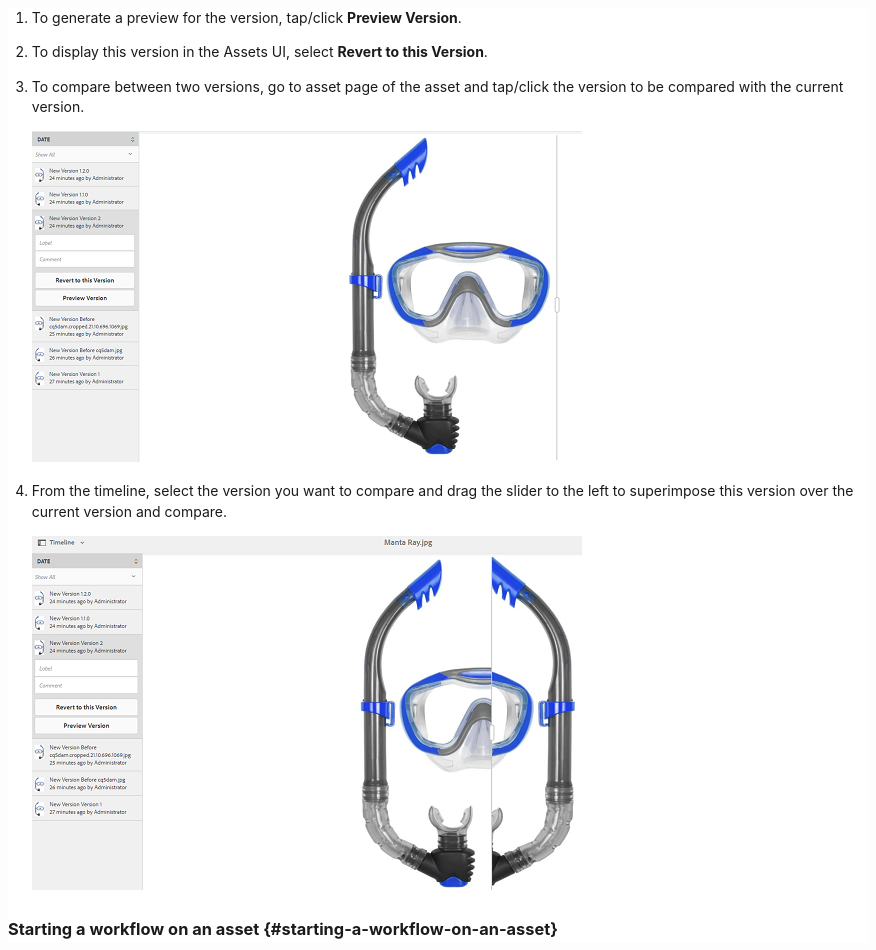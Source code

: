 1. To generate a preview for the version, tap/click **Preview Version**.
1. To display this version in the Assets UI, select **Revert to this Version**.
1. To compare between two versions, go to asset page of the asset and tap/click the version to be compared with the current version.

   ![](assets/select_version_tocompare.png)

1. From the timeline, select the version you want to compare and drag the slider to the left to superimpose this version over the current version and compare.

   ![](assets/compare_versions.png)







### Starting a workflow on an asset {#starting-a-workflow-on-an-asset}
